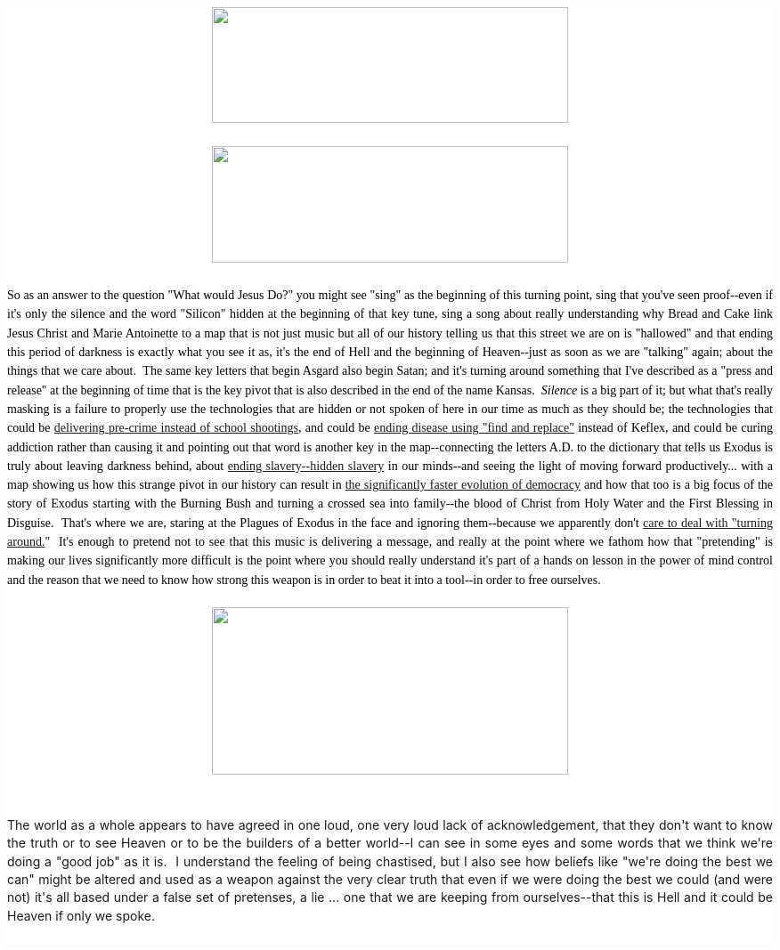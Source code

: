 <div style="text-align: center;"><a href="./CURSOR.html"><img alt="" border="0" height="130" id="BLOGGER_PHOTO_ID_6531727442427278818" src="https://4.bp.blogspot.com/-hLZJxcmGN_U/WqVbgJeMdeI/AAAAAAAARhQ/GNKsNkbBZg0pJbaZd17p9klSo-D4TKumACK4BGAYYCw/s400/image-703168.png" width="400" /></a><br />
&nbsp;</div>
<div style="text-align: center;"><span style='color: black; font-family: "times new roman" , serif;'><a href="./CURSOR.html"><img alt="" border="0" height="131" id="BLOGGER_PHOTO_ID_6531727449936378434" src="https://2.bp.blogspot.com/-0FRessgp184/WqVbglcgOkI/AAAAAAAARhY/thaBDNj4e7c0M-fCkEMuN1pH1YNanygcQCK4BGAYYCw/s400/image-705114.png" width="400" /></a></span><br />
&nbsp;
<div style="text-align: justify;"><span style='color: black; font-family: "times new roman" , serif;'>So as an answer to the question &quot;What would Jesus Do?&quot; you might see &quot;sing&quot; as the beginning of this turning point, sing that you&#39;ve seen proof--even if it&#39;s only the silence and the word &quot;Silicon&quot; hidden at the beginning of that key tune, sing a song about really understanding why Bread and Cake link Jesus Christ and Marie Antoinette to a map that is not just music but all of our history telling us that this street we are on is &quot;hallowed&quot; and that ending this period of darkness is exactly what you see it as, it&#39;s the end of Hell and the beginning of Heaven--just as soon as we are &quot;talking&quot; again; about the things that we care about.&nbsp; The same key letters that begin Asgard also begin Satan; and it&#39;s turning around something that I&#39;ve described as a &quot;press and release&quot; at the beginning of time that is the key pivot that is also described in the end of the name Kansas.&nbsp; <i>Silence</i> is a big part of it; but what that&#39;s really masking is a failure to properly use the technologies that are hidden or not spoken of here in our time as much as they should be; the technologies that could be <a href="./SPEECH.html">delivering pre-crime instead of school shootings</a>, and could be <a href="./CURE.html">ending disease using &quot;find and replace&quot;</a> instead of Keflex, and could be curing addiction rather than causing it and pointing out that word is another key in the map--connecting the letters A.D. to the dictionary that tells us Exodus is truly about leaving darkness behind, about <a href="./MUASEEKHART.html">ending slavery--hidden slavery</a>&nbsp;in our minds--and seeing the light of moving forward productively... with a map showing us how this strange pivot in our history can result in <a href="./GATE.html">the significantly faster evolution of democracy</a> and how that too is a big focus of the story of Exodus starting with the Burning Bush and turning a crossed sea into family--the blood of Christ from Holy Water and the First Blessing in Disguise.&nbsp; That&#39;s where we are, staring at the Plagues of Exodus in the face and ignoring them--because we apparently don&#39;t <a href="./2017-08-12-proof-of-time-travel-should-be-enough.html">care to deal with &quot;turning around.</a>&quot;&nbsp; It&#39;s enough to pretend not to see that this music is delivering a message, and really at the point where we fathom how that &quot;pretending&quot; is making our lives significantly more difficult is the point where you should really understand it&#39;s part of a hands on lesson in the power of mind control and the reason that we need to know how strong this weapon is in order to beat it into a tool--in order to free ourselves.</span></div>
</div>
<div style="text-align: center;">&nbsp;</div>
<div style="text-align: center;"><span style='color: black; font-family: "times new roman" , serif;'><a href="./CURSOR.html"><img alt="" border="0" height="188" id="BLOGGER_PHOTO_ID_6531727461473380690" src="https://1.bp.blogspot.com/-Szs7ryV2j68/WqVbhQbI6VI/AAAAAAAARhg/MOQRFLHxzRkpUrq9UkNLghXtjMF7PIoMwCK4BGAYYCw/s400/image-707800.png" width="400" /></a></span><br />
&nbsp;</div>
<div style="text-align: center;">&nbsp;</div>
<div style="text-align: center;">
<div style="text-align: justify;">The world as a whole appears to have agreed in one loud, one very loud lack of acknowledgement, that they don&#39;t want to know the truth or to see Heaven or to be the builders of a better world--I can see in some eyes and some words that we think we&#39;re doing a &quot;good job&quot; as it is.&nbsp; I understand the feeling of being chastised, but I also see how beliefs like &quot;we&#39;re doing the best we can&quot; might be altered and used as a weapon against the very clear truth that even if we were doing the best we could (and were not) it&#39;s all based under a false set of pretenses, a lie ... one that we are keeping from ourselves--that this is Hell and it could be Heaven if only we spoke.</div>
</div>
<div style="text-align: center;">
<div style="text-align: justify;">&nbsp;</div>
</div>
<div style="text-align: center;">